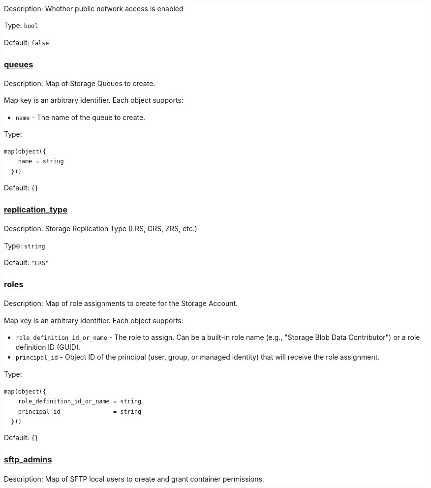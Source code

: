 Description: Whether public network access is enabled

Type: `bool`

Default: `false`

### <a name="input_queues"></a> [queues](#input\_queues)

Description: Map of Storage Queues to create.

Map key is an arbitrary identifier. Each object supports:

- `name` - The name of the queue to create.

Type:

```hcl
map(object({
    name = string
  }))
```

Default: `{}`

### <a name="input_replication_type"></a> [replication\_type](#input\_replication\_type)

Description: Storage Replication Type (LRS, GRS, ZRS, etc.)

Type: `string`

Default: `"LRS"`

### <a name="input_roles"></a> [roles](#input\_roles)

Description: Map of role assignments to create for the Storage Account.

Map key is an arbitrary identifier. Each object supports:

- `role_definition_id_or_name` - The role to assign. Can be a built-in role name (e.g., "Storage Blob Data Contributor") or a role definition ID (GUID).
- `principal_id` - Object ID of the principal (user, group, or managed identity) that will receive the role assignment.

Type:

```hcl
map(object({
    role_definition_id_or_name = string
    principal_id               = string
  }))
```

Default: `{}`

### <a name="input_sftp_admins"></a> [sftp\_admins](#input\_sftp\_admins)

Description: Map of SFTP local users to create and grant container permissions.
